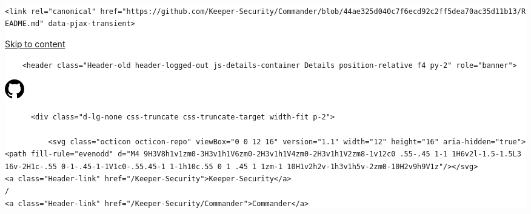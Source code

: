 
    <link rel="canonical" href="https://github.com/Keeper-Security/Commander/blob/44ae325d040c7f6ecd92c2ff5dea70ac35d11b13/README.md" data-pjax-transient>


  <meta name="browser-stats-url" content="https://api.github.com/_private/browser/stats">

  <meta name="browser-errors-url" content="https://api.github.com/_private/browser/errors">

  <link rel="mask-icon" href="https://github.githubassets.com/pinned-octocat.svg" color="#000000">
  <link rel="icon" type="image/x-icon" class="js-site-favicon" href="https://github.githubassets.com/favicon.ico">

<meta name="theme-color" content="#1e2327">





  <link rel="manifest" href="/manifest.json" crossOrigin="use-credentials">

  </head>

  <body class="logged-out env-production page-responsive page-blob">
    

  <div class="position-relative js-header-wrapper ">
    <a href="#start-of-content" tabindex="1" class="px-2 py-4 bg-blue text-white show-on-focus js-skip-to-content">Skip to content</a>
    <div id="js-pjax-loader-bar" class="pjax-loader-bar"><div class="progress"></div></div>

    
    
    


        <header class="Header-old header-logged-out js-details-container Details position-relative f4 py-2" role="banner">
  <div class="container-lg d-lg-flex flex-items-center p-responsive">
    <div class="d-flex flex-justify-between flex-items-center">
        <a class="mr-4" href="https://github.com/" aria-label="Homepage" data-ga-click="(Logged out) Header, go to homepage, icon:logo-wordmark">
          <svg height="32" class="octicon octicon-mark-github text-white" viewBox="0 0 16 16" version="1.1" width="32" aria-hidden="true"><path fill-rule="evenodd" d="M8 0C3.58 0 0 3.58 0 8c0 3.54 2.29 6.53 5.47 7.59.4.07.55-.17.55-.38 0-.19-.01-.82-.01-1.49-2.01.37-2.53-.49-2.69-.94-.09-.23-.48-.94-.82-1.13-.28-.15-.68-.52-.01-.53.63-.01 1.08.58 1.23.82.72 1.21 1.87.87 2.33.66.07-.52.28-.87.51-1.07-1.78-.2-3.64-.89-3.64-3.95 0-.87.31-1.59.82-2.15-.08-.2-.36-1.02.08-2.12 0 0 .67-.21 2.2.82.64-.18 1.32-.27 2-.27.68 0 1.36.09 2 .27 1.53-1.04 2.2-.82 2.2-.82.44 1.1.16 1.92.08 2.12.51.56.82 1.27.82 2.15 0 3.07-1.87 3.75-3.65 3.95.29.25.54.73.54 1.48 0 1.07-.01 1.93-.01 2.2 0 .21.15.46.55.38A8.013 8.013 0 0 0 16 8c0-4.42-3.58-8-8-8z"/></svg>
        </a>

          <div class="d-lg-none css-truncate css-truncate-target width-fit p-2">
            
              <svg class="octicon octicon-repo" viewBox="0 0 12 16" version="1.1" width="12" height="16" aria-hidden="true"><path fill-rule="evenodd" d="M4 9H3V8h1v1zm0-3H3v1h1V6zm0-2H3v1h1V4zm0-2H3v1h1V2zm8-1v12c0 .55-.45 1-1 1H6v2l-1.5-1.5L3 16v-2H1c-.55 0-1-.45-1-1V1c0-.55.45-1 1-1h10c.55 0 1 .45 1 1zm-1 10H1v2h2v-1h3v1h5v-2zm0-10H2v9h9V1z"/></svg>
    <a class="Header-link" href="/Keeper-Security">Keeper-Security</a>
    /
    <a class="Header-link" href="/Keeper-Security/Commander">Commander</a>
